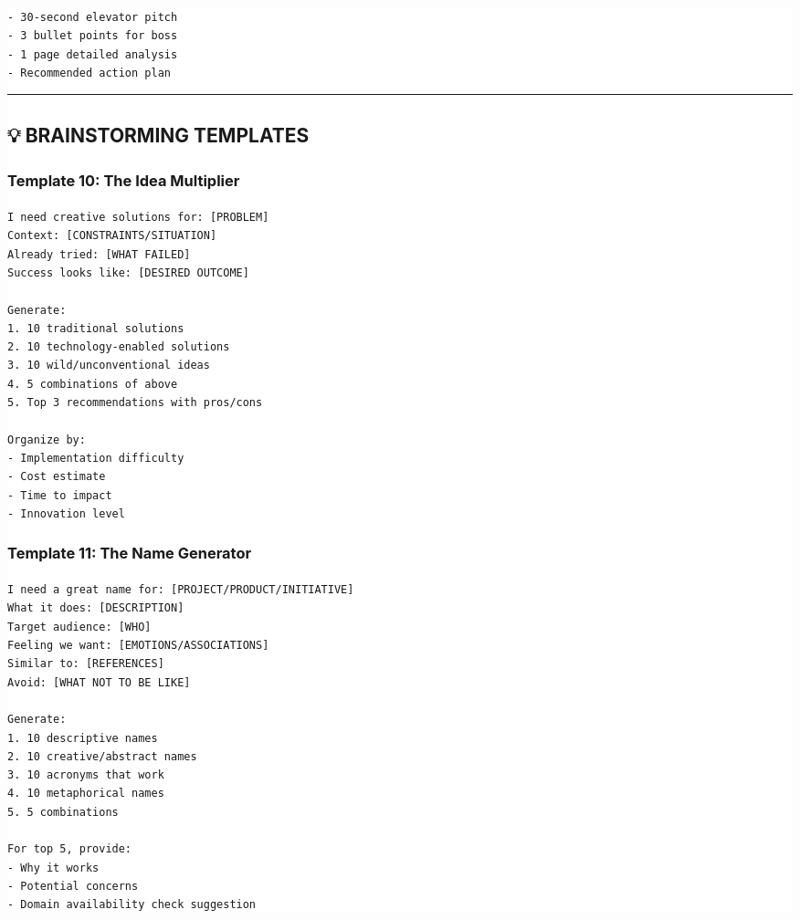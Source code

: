 ```prompt
- 30-second elevator pitch
- 3 bullet points for boss
- 1 page detailed analysis
- Recommended action plan
```

---

## 💡 BRAINSTORMING TEMPLATES

### Template 10: The Idea Multiplier
```prompt
I need creative solutions for: [PROBLEM]
Context: [CONSTRAINTS/SITUATION]
Already tried: [WHAT FAILED]
Success looks like: [DESIRED OUTCOME]

Generate:
1. 10 traditional solutions
2. 10 technology-enabled solutions
3. 10 wild/unconventional ideas
4. 5 combinations of above
5. Top 3 recommendations with pros/cons

Organize by:
- Implementation difficulty
- Cost estimate
- Time to impact
- Innovation level
```

### Template 11: The Name Generator
```prompt
I need a great name for: [PROJECT/PRODUCT/INITIATIVE]
What it does: [DESCRIPTION]
Target audience: [WHO]
Feeling we want: [EMOTIONS/ASSOCIATIONS]
Similar to: [REFERENCES]
Avoid: [WHAT NOT TO BE LIKE]

Generate:
1. 10 descriptive names
2. 10 creative/abstract names
3. 10 acronyms that work
4. 10 metaphorical names
5. 5 combinations

For top 5, provide:
- Why it works
- Potential concerns
- Domain availability check suggestion
```
